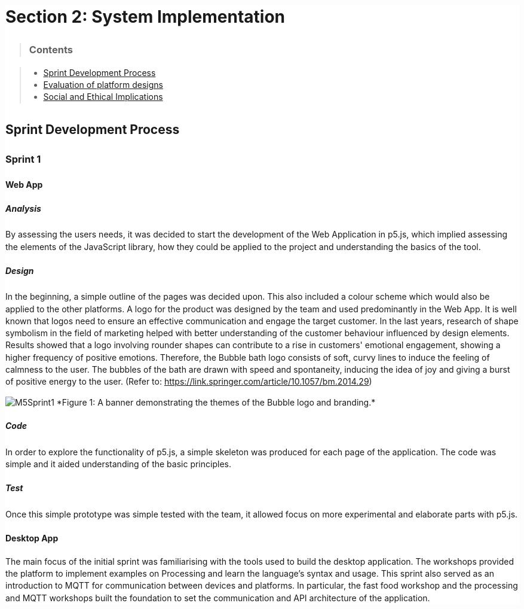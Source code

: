 # Section 2: System Implementation 


 > ### Contents

 > * [Sprint Development Process](https://github.com/jupozuelo/Software-Engineering/blob/master/System_Implementation.md#sprint-development-process)
 > * [Evaluation of platform designs](https://github.com/jupozuelo/Software-Engineering/blob/master/System_Implementation.md#evaluation-of-platform-designs)
 > * [Social and Ethical Implications](https://github.com/jupozuelo/Software-Engineering/blob/master/System_Implementation.md#social-and-ethical-implications-of-the-project)
 
 
## Sprint Development Process

### Sprint 1

#### Web App
##### Analysis 
By assessing the users needs, it was decided to start the development of the Web Application in p5.js, which implied assessing the elements of the JavaScript library, how they could be applied to the project and understanding the basics of the tool. 
##### Design
In the beginning, a simple outline of the pages was decided upon. This also included a colour scheme which would also be applied to the other platforms. A logo for the product was designed by the team and used predominantly in the Web App. It is well known that logos need to ensure an effective communication and engage the target customer. In the last years, research of shape symbolism in the field of marketing helped with better understanding of the customer behaviour influenced by design elements. Results showed that a logo involving rounder shapes can contribute to a rise in customers' emotional engagement, showing a higher frequency of positive emotions. Therefore, the Bubble bath logo consists of soft, curvy lines to induce the feeling of calmness to the user. The bubbles of the bath are drawn with speed and spontaneity, inducing the idea of joy and giving a burst of positive energy to the user. (Refer to: <https://link.springer.com/article/10.1057/bm.2014.29>)

<img src="https://github.com/jupozuelo/Software-Engineering/blob/master/Software_Design_Images/sprint1.png" alt="M5Sprint1"/>
*Figure 1: A banner demonstrating the themes of the Bubble logo and branding.*

##### Code 
In order to explore the functionality of p5.js, a simple skeleton was produced for each page of the application. The code was simple and it aided understanding of the basic principles. 
##### Test
Once this simple prototype was simple tested with the team, it allowed focus on more experimental and elaborate parts with p5.js. 



#### Desktop App 
The main focus of the initial sprint was familiarising with the tools used to build the desktop application. The workshops provided the platform to implement examples on Processing and learn the language’s syntax and usage. This sprint also served as an introduction to MQTT for communication between devices and platforms. In particular, the fast food workshop and the processing and MQTT workshops built the foundation to set the communication and API architecture of the application.
